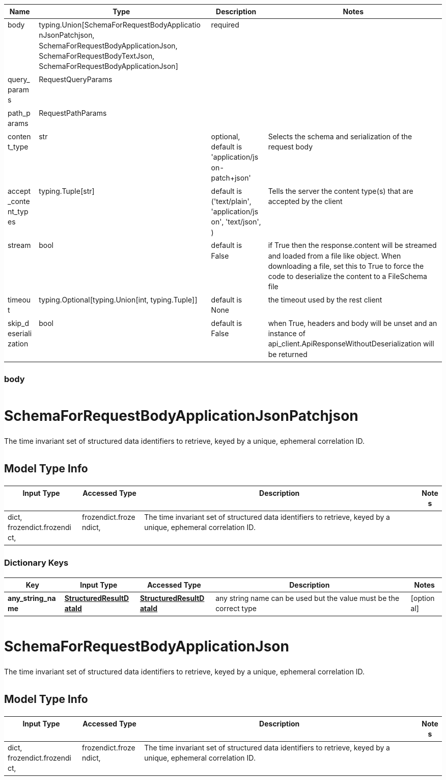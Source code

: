 Name | Type | Description  | Notes
------------- | ------------- | ------------- | -------------
body | typing.Union[SchemaForRequestBodyApplicationJsonPatchjson, SchemaForRequestBodyApplicationJson, SchemaForRequestBodyTextJson, SchemaForRequestBodyApplicationJson] | required |
query_params | RequestQueryParams | |
path_params | RequestPathParams | |
content_type | str | optional, default is 'application/json-patch+json' | Selects the schema and serialization of the request body
accept_content_types | typing.Tuple[str] | default is ('text/plain', 'application/json', 'text/json', ) | Tells the server the content type(s) that are accepted by the client
stream | bool | default is False | if True then the response.content will be streamed and loaded from a file like object. When downloading a file, set this to True to force the code to deserialize the content to a FileSchema file
timeout | typing.Optional[typing.Union[int, typing.Tuple]] | default is None | the timeout used by the rest client
skip_deserialization | bool | default is False | when True, headers and body will be unset and an instance of api_client.ApiResponseWithoutDeserialization will be returned

### body

# SchemaForRequestBodyApplicationJsonPatchjson

The time invariant set of structured data identifiers to retrieve, keyed by a unique, ephemeral correlation ID.

## Model Type Info
Input Type | Accessed Type | Description | Notes
------------ | ------------- | ------------- | -------------
dict, frozendict.frozendict,  | frozendict.frozendict,  | The time invariant set of structured data identifiers to retrieve, keyed by a unique, ephemeral correlation ID. | 

### Dictionary Keys
Key | Input Type | Accessed Type | Description | Notes
------------ | ------------- | ------------- | ------------- | -------------
**any_string_name** | [**StructuredResultDataId**]({{complexTypePrefix}}StructuredResultDataId.md) | [**StructuredResultDataId**]({{complexTypePrefix}}StructuredResultDataId.md) | any string name can be used but the value must be the correct type | [optional] 

# SchemaForRequestBodyApplicationJson

The time invariant set of structured data identifiers to retrieve, keyed by a unique, ephemeral correlation ID.

## Model Type Info
Input Type | Accessed Type | Description | Notes
------------ | ------------- | ------------- | -------------
dict, frozendict.frozendict,  | frozendict.frozendict,  | The time invariant set of structured data identifiers to retrieve, keyed by a unique, ephemeral correlation ID. | 
